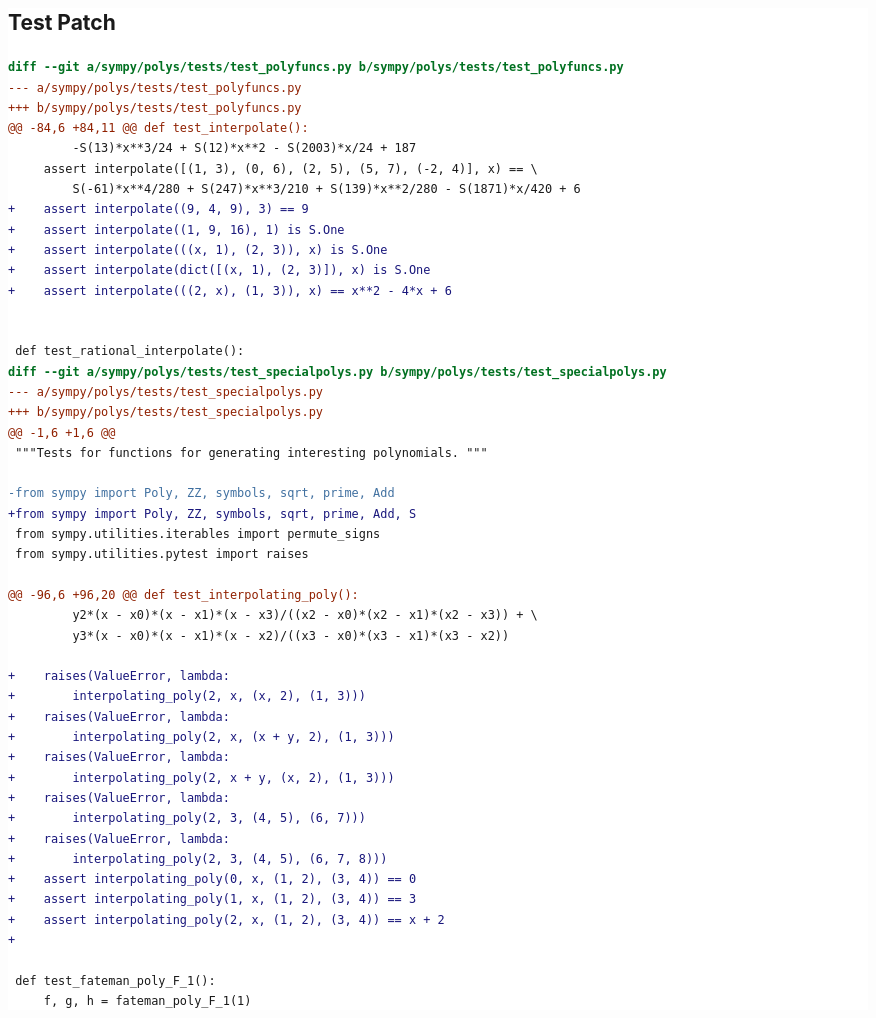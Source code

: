 ## Test Patch

```diff
diff --git a/sympy/polys/tests/test_polyfuncs.py b/sympy/polys/tests/test_polyfuncs.py
--- a/sympy/polys/tests/test_polyfuncs.py
+++ b/sympy/polys/tests/test_polyfuncs.py
@@ -84,6 +84,11 @@ def test_interpolate():
         -S(13)*x**3/24 + S(12)*x**2 - S(2003)*x/24 + 187
     assert interpolate([(1, 3), (0, 6), (2, 5), (5, 7), (-2, 4)], x) == \
         S(-61)*x**4/280 + S(247)*x**3/210 + S(139)*x**2/280 - S(1871)*x/420 + 6
+    assert interpolate((9, 4, 9), 3) == 9
+    assert interpolate((1, 9, 16), 1) is S.One
+    assert interpolate(((x, 1), (2, 3)), x) is S.One
+    assert interpolate(dict([(x, 1), (2, 3)]), x) is S.One
+    assert interpolate(((2, x), (1, 3)), x) == x**2 - 4*x + 6
 
 
 def test_rational_interpolate():
diff --git a/sympy/polys/tests/test_specialpolys.py b/sympy/polys/tests/test_specialpolys.py
--- a/sympy/polys/tests/test_specialpolys.py
+++ b/sympy/polys/tests/test_specialpolys.py
@@ -1,6 +1,6 @@
 """Tests for functions for generating interesting polynomials. """
 
-from sympy import Poly, ZZ, symbols, sqrt, prime, Add
+from sympy import Poly, ZZ, symbols, sqrt, prime, Add, S
 from sympy.utilities.iterables import permute_signs
 from sympy.utilities.pytest import raises
 
@@ -96,6 +96,20 @@ def test_interpolating_poly():
         y2*(x - x0)*(x - x1)*(x - x3)/((x2 - x0)*(x2 - x1)*(x2 - x3)) + \
         y3*(x - x0)*(x - x1)*(x - x2)/((x3 - x0)*(x3 - x1)*(x3 - x2))
 
+    raises(ValueError, lambda:
+        interpolating_poly(2, x, (x, 2), (1, 3)))
+    raises(ValueError, lambda:
+        interpolating_poly(2, x, (x + y, 2), (1, 3)))
+    raises(ValueError, lambda:
+        interpolating_poly(2, x + y, (x, 2), (1, 3)))
+    raises(ValueError, lambda:
+        interpolating_poly(2, 3, (4, 5), (6, 7)))
+    raises(ValueError, lambda:
+        interpolating_poly(2, 3, (4, 5), (6, 7, 8)))
+    assert interpolating_poly(0, x, (1, 2), (3, 4)) == 0
+    assert interpolating_poly(1, x, (1, 2), (3, 4)) == 3
+    assert interpolating_poly(2, x, (1, 2), (3, 4)) == x + 2
+
 
 def test_fateman_poly_F_1():
     f, g, h = fateman_poly_F_1(1)

```
